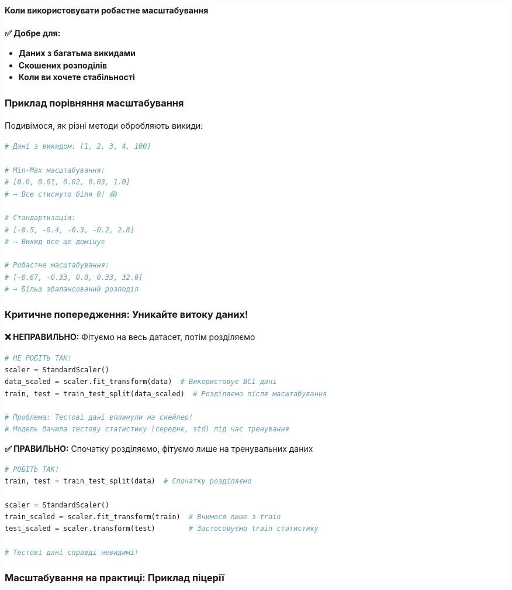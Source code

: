 #### Коли використовувати робастне масштабування

**✅ Добре для:**
- **Даних з багатьма викидами**
- **Скошених розподілів**
- **Коли ви хочете стабільності**

### Приклад порівняння масштабування

Подивімося, як різні методи обробляють викиди:

```python
# Дані з викидом: [1, 2, 3, 4, 100]

# Min-Max масштабування:
# [0.0, 0.01, 0.02, 0.03, 1.0]
# → Все стиснуто біля 0! 😱

# Стандартизація:
# [-0.5, -0.4, -0.3, -0.2, 2.8]
# → Викид все ще домінує

# Робастне масштабування:
# [-0.67, -0.33, 0.0, 0.33, 32.0]
# → Більш збалансований розподіл
```

### Критичне попередження: Уникайте витоку даних!

**❌ НЕПРАВИЛЬНО:** Фітуємо на весь датасет, потім розділяємо

```python
# НЕ РОБІТЬ ТАК!
scaler = StandardScaler()
data_scaled = scaler.fit_transform(data)  # Використовує ВСІ дані
train, test = train_test_split(data_scaled)  # Розділяємо після масштабування

# Проблема: Тестові дані вплинули на скейлер!
# Модель бачила тестову статистику (середнє, std) під час тренування
```

**✅ ПРАВИЛЬНО:** Спочатку розділяємо, фітуємо лише на тренувальних даних

```python
# РОБІТЬ ТАК!
train, test = train_test_split(data)  # Спочатку розділяємо

scaler = StandardScaler()
train_scaled = scaler.fit_transform(train)  # Вчимося лише з train
test_scaled = scaler.transform(test)        # Застосовуємо train статистику

# Тестові дані справді невидимі!
```

### Масштабування на практиці: Приклад піцерії

